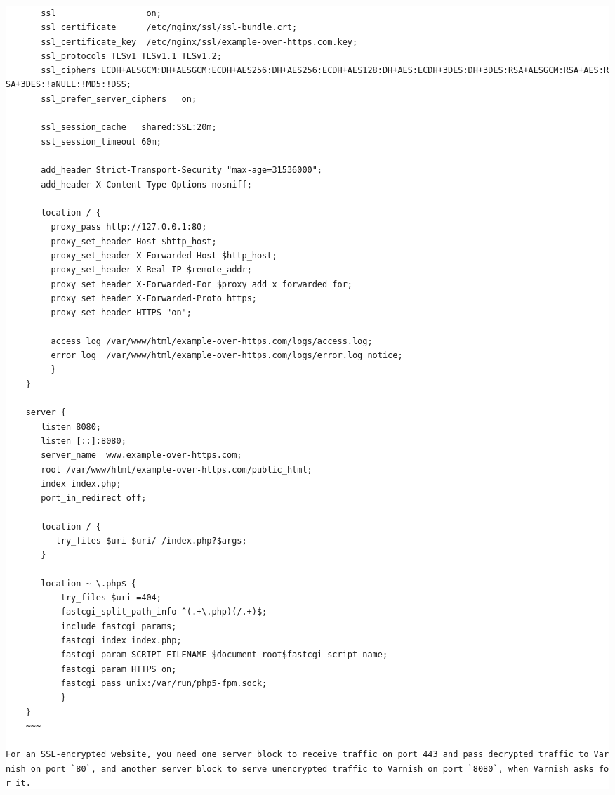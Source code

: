            ssl                  on;
           ssl_certificate      /etc/nginx/ssl/ssl-bundle.crt;
           ssl_certificate_key  /etc/nginx/ssl/example-over-https.com.key;
           ssl_protocols TLSv1 TLSv1.1 TLSv1.2;
           ssl_ciphers ECDH+AESGCM:DH+AESGCM:ECDH+AES256:DH+AES256:ECDH+AES128:DH+AES:ECDH+3DES:DH+3DES:RSA+AESGCM:RSA+AES:RSA+3DES:!aNULL:!MD5:!DSS;
           ssl_prefer_server_ciphers   on;

           ssl_session_cache   shared:SSL:20m;
           ssl_session_timeout 60m;

           add_header Strict-Transport-Security "max-age=31536000";
           add_header X-Content-Type-Options nosniff;

           location / {
             proxy_pass http://127.0.0.1:80;
             proxy_set_header Host $http_host;
             proxy_set_header X-Forwarded-Host $http_host;
             proxy_set_header X-Real-IP $remote_addr;
             proxy_set_header X-Forwarded-For $proxy_add_x_forwarded_for;
             proxy_set_header X-Forwarded-Proto https;
             proxy_set_header HTTPS "on";

             access_log /var/www/html/example-over-https.com/logs/access.log;
             error_log  /var/www/html/example-over-https.com/logs/error.log notice;
             }
        }

        server {
           listen 8080;
           listen [::]:8080;
           server_name  www.example-over-https.com;
           root /var/www/html/example-over-https.com/public_html;
           index index.php;
           port_in_redirect off;

           location / {
              try_files $uri $uri/ /index.php?$args;
           }

           location ~ \.php$ {
               try_files $uri =404;
               fastcgi_split_path_info ^(.+\.php)(/.+)$;
               include fastcgi_params;
               fastcgi_index index.php;
               fastcgi_param SCRIPT_FILENAME $document_root$fastcgi_script_name;
               fastcgi_param HTTPS on;
               fastcgi_pass unix:/var/run/php5-fpm.sock;
               }
        }
        ~~~

    For an SSL-encrypted website, you need one server block to receive traffic on port 443 and pass decrypted traffic to Varnish on port `80`, and another server block to serve unencrypted traffic to Varnish on port `8080`, when Varnish asks for it.
